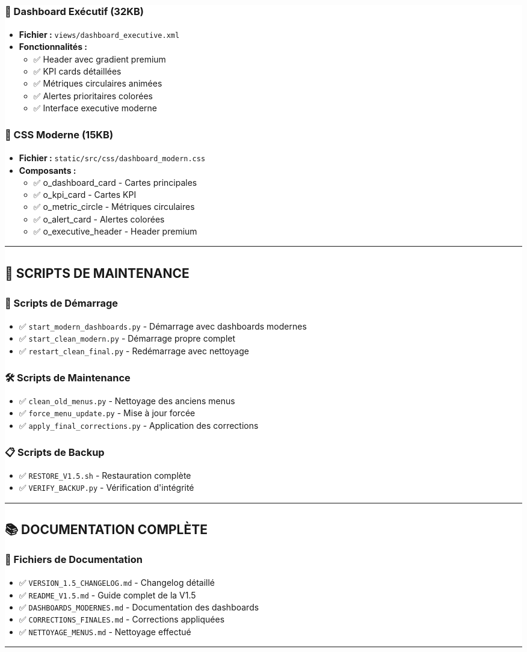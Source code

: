 ### **👔 Dashboard Exécutif (32KB)**
- **Fichier :** `views/dashboard_executive.xml`
- **Fonctionnalités :**
  - ✅ Header avec gradient premium
  - ✅ KPI cards détaillées
  - ✅ Métriques circulaires animées
  - ✅ Alertes prioritaires colorées
  - ✅ Interface executive moderne

### **🎨 CSS Moderne (15KB)**
- **Fichier :** `static/src/css/dashboard_modern.css`
- **Composants :**
  - ✅ o_dashboard_card - Cartes principales
  - ✅ o_kpi_card - Cartes KPI
  - ✅ o_metric_circle - Métriques circulaires
  - ✅ o_alert_card - Alertes colorées
  - ✅ o_executive_header - Header premium

---

## 🔧 **SCRIPTS DE MAINTENANCE**

### **🚀 Scripts de Démarrage**
- ✅ `start_modern_dashboards.py` - Démarrage avec dashboards modernes
- ✅ `start_clean_modern.py` - Démarrage propre complet
- ✅ `restart_clean_final.py` - Redémarrage avec nettoyage

### **🛠️ Scripts de Maintenance**
- ✅ `clean_old_menus.py` - Nettoyage des anciens menus
- ✅ `force_menu_update.py` - Mise à jour forcée
- ✅ `apply_final_corrections.py` - Application des corrections

### **📋 Scripts de Backup**
- ✅ `RESTORE_V1.5.sh` - Restauration complète
- ✅ `VERIFY_BACKUP.py` - Vérification d'intégrité

---

## 📚 **DOCUMENTATION COMPLÈTE**

### **📖 Fichiers de Documentation**
- ✅ `VERSION_1.5_CHANGELOG.md` - Changelog détaillé
- ✅ `README_V1.5.md` - Guide complet de la V1.5
- ✅ `DASHBOARDS_MODERNES.md` - Documentation des dashboards
- ✅ `CORRECTIONS_FINALES.md` - Corrections appliquées
- ✅ `NETTOYAGE_MENUS.md` - Nettoyage effectué

---
